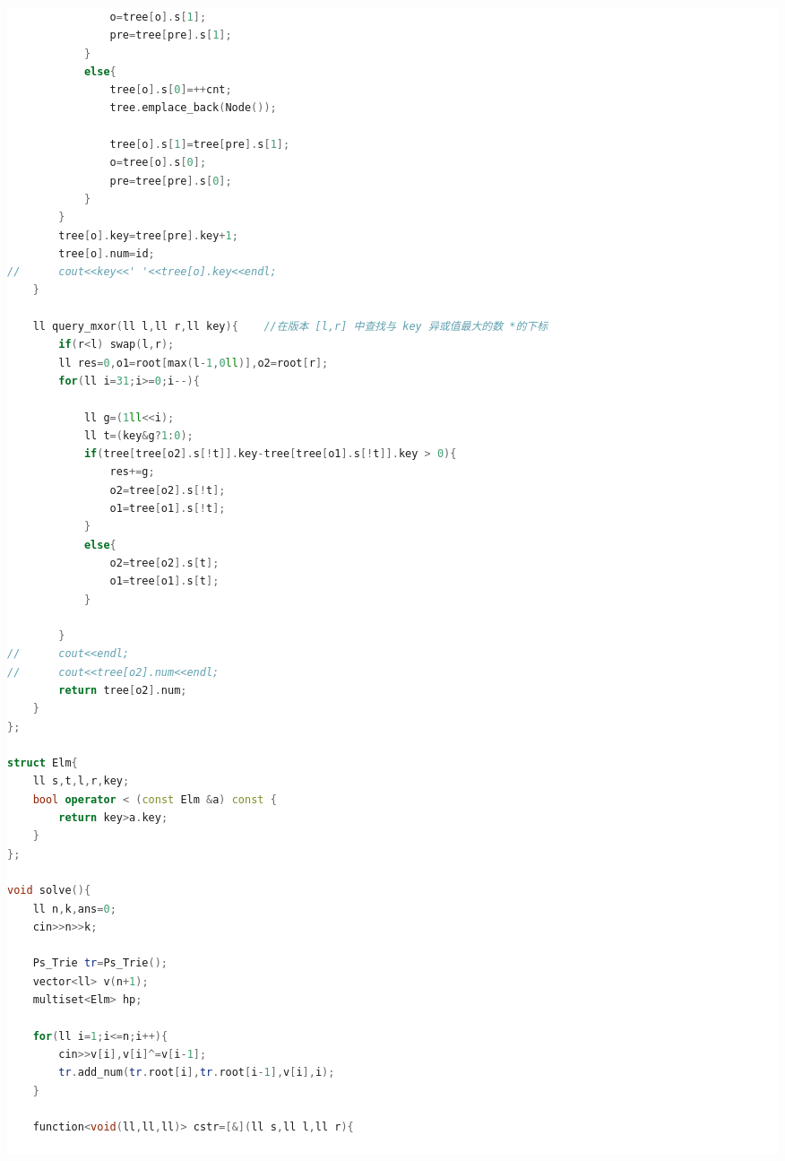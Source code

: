 ```c++
				o=tree[o].s[1];
				pre=tree[pre].s[1];
			}
			else{
				tree[o].s[0]=++cnt;
				tree.emplace_back(Node());
				
				tree[o].s[1]=tree[pre].s[1];
				o=tree[o].s[0];
				pre=tree[pre].s[0];
			}
		}
		tree[o].key=tree[pre].key+1;
		tree[o].num=id;
//		cout<<key<<' '<<tree[o].key<<endl;
	}
	
	ll query_mxor(ll l,ll r,ll key){	//在版本 [l,r] 中查找与 key 异或值最大的数 *的下标
		if(r<l) swap(l,r);
		ll res=0,o1=root[max(l-1,0ll)],o2=root[r];
		for(ll i=31;i>=0;i--){
			
			ll g=(1ll<<i);
			ll t=(key&g?1:0);
			if(tree[tree[o2].s[!t]].key-tree[tree[o1].s[!t]].key > 0){
				res+=g;
				o2=tree[o2].s[!t];
				o1=tree[o1].s[!t];
			}
			else{
				o2=tree[o2].s[t];
				o1=tree[o1].s[t];
			}
			
		}
//		cout<<endl;
//		cout<<tree[o2].num<<endl;
		return tree[o2].num;
	}
};

struct Elm{
	ll s,t,l,r,key;
	bool operator < (const Elm &a) const {
		return key>a.key;
	}
};

void solve(){
	ll n,k,ans=0;
	cin>>n>>k;
	
	Ps_Trie tr=Ps_Trie();
	vector<ll> v(n+1);
	multiset<Elm> hp;
	
	for(ll i=1;i<=n;i++){
		cin>>v[i],v[i]^=v[i-1];
		tr.add_num(tr.root[i],tr.root[i-1],v[i],i);
	}
	
	function<void(ll,ll,ll)> cstr=[&](ll s,ll l,ll r){
		
```